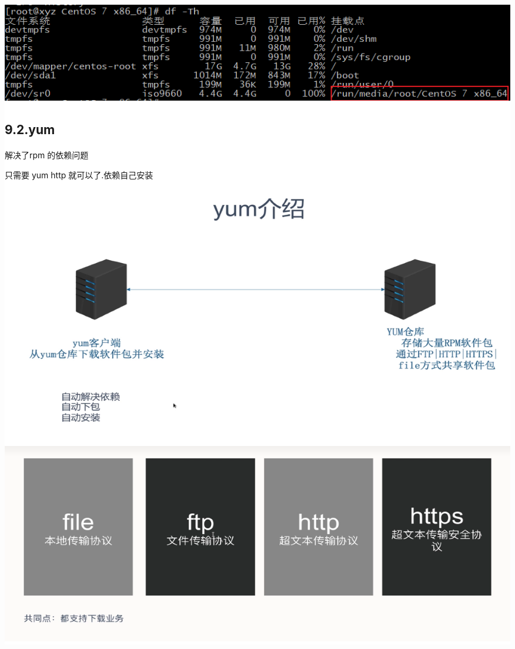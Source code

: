 

![](./imgs/78.png)



## 9.2.yum

解决了rpm 的依赖问题

只需要 yum http 就可以了.依赖自己安装

![](./imgs/79.png)

![](./imgs/80.png)
